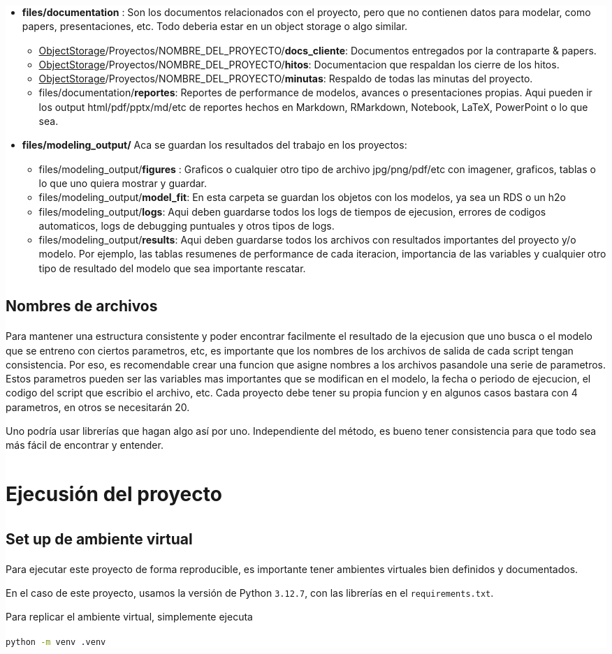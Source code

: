
* **files/documentation** : Son los documentos relacionados con el proyecto, pero que no contienen datos para modelar, como papers, presentaciones, etc. Todo deberia estar en un object storage o algo similar.
    + [ObjectStorage](URL)/Proyectos/NOMBRE_DEL_PROYECTO/**docs_cliente**: Documentos entregados por la contraparte & papers.
    + [ObjectStorage](URL)/Proyectos/NOMBRE_DEL_PROYECTO/**hitos**: Documentacion que respaldan los cierre de los hitos.
    + [ObjectStorage](URL)/Proyectos/NOMBRE_DEL_PROYECTO/**minutas**: Respaldo de todas las minutas del proyecto.
    + files/documentation/**reportes**: Reportes de performance de modelos, avances o presentaciones propias. Aqui pueden ir los output html/pdf/pptx/md/etc de reportes hechos en Markdown, RMarkdown, Notebook, LaTeX, PowerPoint o lo que sea.
    
    
* **files/modeling_output/** Aca se guardan los resultados del trabajo en los proyectos:
    + files/modeling_output/**figures** : Graficos o cualquier otro tipo de archivo jpg/png/pdf/etc con imagener, graficos, tablas o lo que uno quiera mostrar y guardar.
    + files/modeling_output/**model_fit**: En esta carpeta se guardan los objetos con los modelos, ya sea un RDS o un h2o
    + files/modeling_output/**logs**: Aqui deben guardarse todos los logs de tiempos de ejecusion, errores de codigos automaticos, logs de debugging puntuales y otros tipos de logs.
    + files/modeling_output/**results**: Aqui deben guardarse todos los archivos con resultados importantes del proyecto y/o modelo. Por ejemplo, las tablas resumenes de performance de cada iteracion, importancia de las variables y cualquier otro tipo de resultado del modelo que sea importante rescatar. 

## Nombres de archivos

Para mantener una estructura consistente y poder encontrar facilmente el resultado de la ejecusion que uno busca o el modelo que se entreno con ciertos parametros, etc, es importante que los nombres de los archivos de salida de cada script tengan consistencia. Por eso, es recomendable crear una funcion que asigne nombres a los archivos pasandole una serie de parametros. Estos parametros pueden ser las variables mas importantes que se modifican en el modelo, la fecha o periodo de ejecucion, el codigo del script que escribio el archivo, etc. Cada proyecto debe tener su propia funcion y en algunos casos bastara con 4 parametros, en otros se necesitarán 20.

Uno podría usar librerías que hagan algo así por uno. Independiente del método, es bueno tener consistencia para que todo sea más fácil de encontrar y entender.

# Ejecusión del proyecto

## Set up de ambiente virtual 

Para ejecutar este proyecto de forma reproducible, es importante tener ambientes virtuales bien definidos y documentados.

En el caso de este proyecto, usamos la versión de Python `3.12.7`, con las librerías en el `requirements.txt`.

Para replicar el ambiente virtual, simplemente ejecuta

```sh
python -m venv .venv
```
